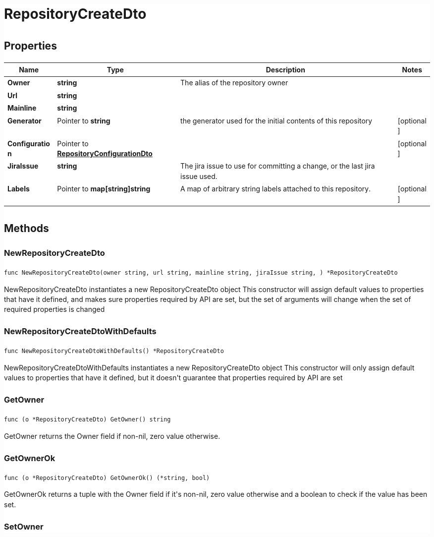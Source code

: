 # RepositoryCreateDto

## Properties

Name | Type | Description | Notes
------------ | ------------- | ------------- | -------------
**Owner** | **string** | The alias of the repository owner | 
**Url** | **string** |  | 
**Mainline** | **string** |  | 
**Generator** | Pointer to **string** | the generator used for the initial contents of this repository | [optional] 
**Configuration** | Pointer to [**RepositoryConfigurationDto**](RepositoryConfigurationDto.md) |  | [optional] 
**JiraIssue** | **string** | The jira issue to use for committing a change, or the last jira issue used. | 
**Labels** | Pointer to **map[string]string** | A map of arbitrary string labels attached to this repository. | [optional] 

## Methods

### NewRepositoryCreateDto

`func NewRepositoryCreateDto(owner string, url string, mainline string, jiraIssue string, ) *RepositoryCreateDto`

NewRepositoryCreateDto instantiates a new RepositoryCreateDto object
This constructor will assign default values to properties that have it defined,
and makes sure properties required by API are set, but the set of arguments
will change when the set of required properties is changed

### NewRepositoryCreateDtoWithDefaults

`func NewRepositoryCreateDtoWithDefaults() *RepositoryCreateDto`

NewRepositoryCreateDtoWithDefaults instantiates a new RepositoryCreateDto object
This constructor will only assign default values to properties that have it defined,
but it doesn't guarantee that properties required by API are set

### GetOwner

`func (o *RepositoryCreateDto) GetOwner() string`

GetOwner returns the Owner field if non-nil, zero value otherwise.

### GetOwnerOk

`func (o *RepositoryCreateDto) GetOwnerOk() (*string, bool)`

GetOwnerOk returns a tuple with the Owner field if it's non-nil, zero value otherwise
and a boolean to check if the value has been set.

### SetOwner
